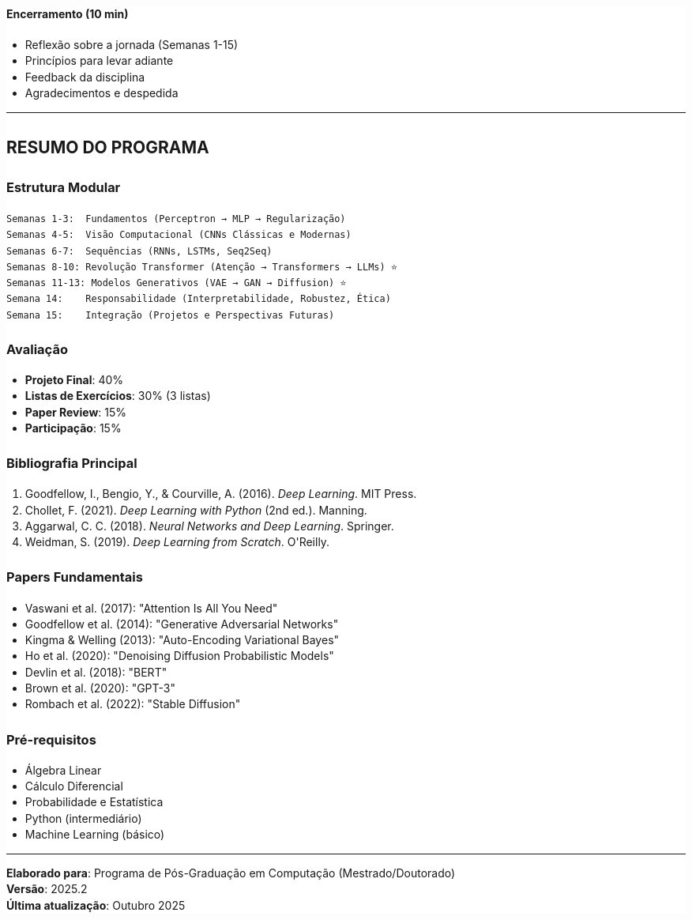 #### Encerramento (10 min)
- Reflexão sobre a jornada (Semanas 1-15)
- Princípios para levar adiante
- Feedback da disciplina
- Agradecimentos e despedida

---

## **RESUMO DO PROGRAMA**

### Estrutura Modular
```
Semanas 1-3:  Fundamentos (Perceptron → MLP → Regularização)
Semanas 4-5:  Visão Computacional (CNNs Clássicas e Modernas)
Semanas 6-7:  Sequências (RNNs, LSTMs, Seq2Seq)
Semanas 8-10: Revolução Transformer (Atenção → Transformers → LLMs) ⭐
Semanas 11-13: Modelos Generativos (VAE → GAN → Diffusion) ⭐
Semana 14:    Responsabilidade (Interpretabilidade, Robustez, Ética)
Semana 15:    Integração (Projetos e Perspectivas Futuras)
```

### Avaliação
- **Projeto Final**: 40%
- **Listas de Exercícios**: 30% (3 listas)
- **Paper Review**: 15%
- **Participação**: 15%

### Bibliografia Principal
1. Goodfellow, I., Bengio, Y., & Courville, A. (2016). *Deep Learning*. MIT Press.
2. Chollet, F. (2021). *Deep Learning with Python* (2nd ed.). Manning.
3. Aggarwal, C. C. (2018). *Neural Networks and Deep Learning*. Springer.
4. Weidman, S. (2019). *Deep Learning from Scratch*. O'Reilly.

### Papers Fundamentais
- Vaswani et al. (2017): "Attention Is All You Need"
- Goodfellow et al. (2014): "Generative Adversarial Networks"
- Kingma & Welling (2013): "Auto-Encoding Variational Bayes"
- Ho et al. (2020): "Denoising Diffusion Probabilistic Models"
- Devlin et al. (2018): "BERT"
- Brown et al. (2020): "GPT-3"
- Rombach et al. (2022): "Stable Diffusion"

### Pré-requisitos
- Álgebra Linear
- Cálculo Diferencial
- Probabilidade e Estatística
- Python (intermediário)
- Machine Learning (básico)

---

**Elaborado para**: Programa de Pós-Graduação em Computação (Mestrado/Doutorado)  
**Versão**: 2025.2  
**Última atualização**: Outubro 2025